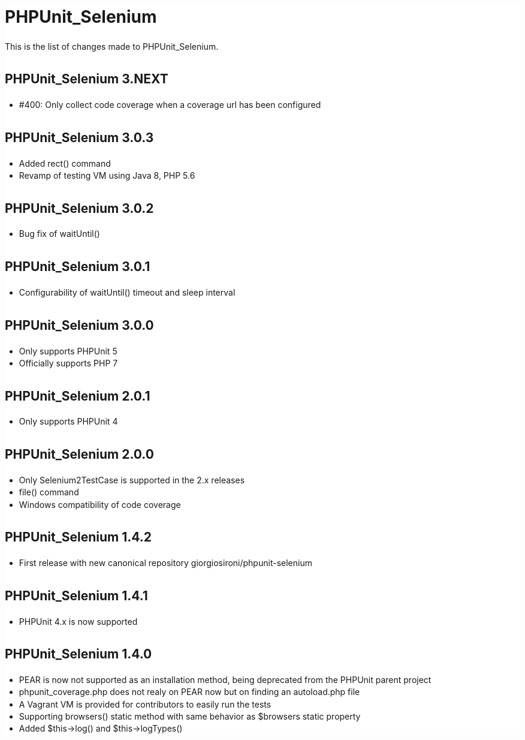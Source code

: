 PHPUnit_Selenium
================

This is the list of changes made to PHPUnit_Selenium.

PHPUnit_Selenium 3.NEXT
----------------------

* #400: Only collect code coverage when a coverage url has been configured

PHPUnit_Selenium 3.0.3
----------------------

* Added rect() command
* Revamp of testing VM using Java 8, PHP 5.6

PHPUnit_Selenium 3.0.2
----------------------

* Bug fix of waitUntil()

PHPUnit_Selenium 3.0.1
----------------------

* Configurability of waitUntil() timeout and sleep interval

PHPUnit_Selenium 3.0.0
----------------------

* Only supports PHPUnit 5
* Officially supports PHP 7

PHPUnit_Selenium 2.0.1
----------------------

* Only supports PHPUnit 4

PHPUnit_Selenium 2.0.0
----------------------

* Only Selenium2TestCase is supported in the 2.x releases
* file() command
* Windows compatibility of code coverage

PHPUnit_Selenium 1.4.2
----------------------

* First release with new canonical repository giorgiosironi/phpunit-selenium

PHPUnit_Selenium 1.4.1
----------------------

* PHPUnit 4.x is now supported

PHPUnit_Selenium 1.4.0
----------------------

* PEAR is now not supported as an installation method, being deprecated from the PHPUnit parent project
* phpunit_coverage.php does not realy on PEAR now but on finding an autoload.php file
* A Vagrant VM is provided for contributors to easily run the tests
* Supporting browsers() static method with same behavior as $browsers static property
* Added $this->log() and $this->logTypes()
